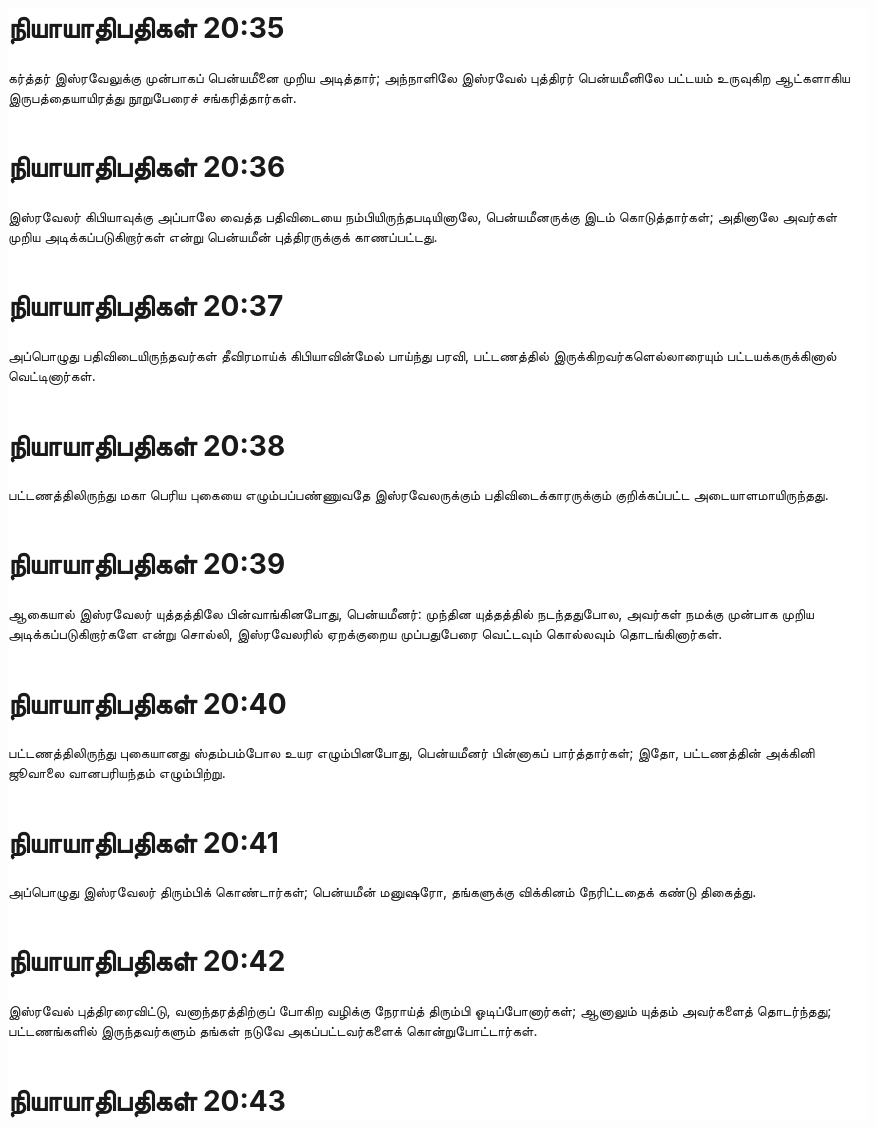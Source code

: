 # நியாயாதிபதிகள் 20:35

கர்த்தர் இஸ்ரவேலுக்கு முன்பாகப் பென்யமீனை முறிய அடித்தார்; அந்நாளிலே இஸ்ரவேல் புத்திரர் பென்யமீனிலே பட்டயம் உருவுகிற ஆட்களாகிய இருபத்தையாயிரத்து நூறுபேரைச் சங்கரித்தார்கள்.

# நியாயாதிபதிகள் 20:36

இஸ்ரவேலர் கிபியாவுக்கு அப்பாலே வைத்த பதிவிடையை நம்பியிருந்தபடியினாலே, பென்யமீனருக்கு இடம் கொடுத்தார்கள்; அதினாலே அவர்கள் முறிய அடிக்கப்படுகிறார்கள் என்று பென்யமீன் புத்திரருக்குக் காணப்பட்டது.

# நியாயாதிபதிகள் 20:37

அப்பொழுது பதிவிடையிருந்தவர்கள் தீவிரமாய்க் கிபியாவின்மேல் பாய்ந்து பரவி, பட்டணத்தில் இருக்கிறவர்களெல்லாரையும் பட்டயக்கருக்கினால் வெட்டினார்கள்.

# நியாயாதிபதிகள் 20:38

பட்டணத்திலிருந்து மகா பெரிய புகையை எழும்பப்பண்ணுவதே இஸ்ரவேலருக்கும் பதிவிடைக்காரருக்கும் குறிக்கப்பட்ட அடையாளமாயிருந்தது.

# நியாயாதிபதிகள் 20:39

ஆகையால் இஸ்ரவேலர் யுத்தத்திலே பின்வாங்கினபோது, பென்யமீனர்: முந்தின யுத்தத்தில் நடந்ததுபோல, அவர்கள் நமக்கு முன்பாக முறிய அடிக்கப்படுகிறார்களே என்று சொல்லி, இஸ்ரவேலரில் ஏறக்குறைய முப்பதுபேரை வெட்டவும் கொல்லவும் தொடங்கினார்கள்.

# நியாயாதிபதிகள் 20:40

பட்டணத்திலிருந்து புகையானது ஸ்தம்பம்போல உயர எழும்பினபோது, பென்யமீனர் பின்னாகப் பார்த்தார்கள்; இதோ, பட்டணத்தின் அக்கினி ஜூவாலை வானபரியந்தம் எழும்பிற்று.

# நியாயாதிபதிகள் 20:41

அப்பொழுது இஸ்ரவேலர் திரும்பிக் கொண்டார்கள்; பென்யமீன் மனுஷரோ, தங்களுக்கு விக்கினம் நேரிட்டதைக் கண்டு திகைத்து.

# நியாயாதிபதிகள் 20:42

இஸ்ரவேல் புத்திரரைவிட்டு, வனாந்தரத்திற்குப் போகிற வழிக்கு நேராய்த் திரும்பி ஓடிப்போனார்கள்; ஆனாலும் யுத்தம் அவர்களைத் தொடர்ந்தது; பட்டணங்களில் இருந்தவர்களும் தங்கள் நடுவே அகப்பட்டவர்களைக் கொன்றுபோட்டார்கள்.

# நியாயாதிபதிகள் 20:43
